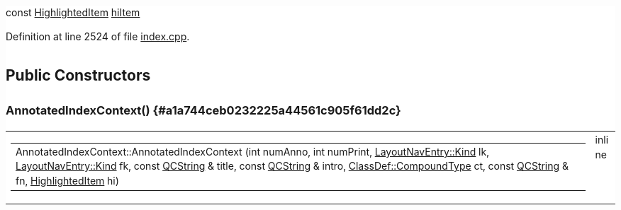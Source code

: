<tr class="doxyMemberIndexItem">
<td class="doxyMemberIndexItemType" align="left" valign="top">const <a href="/web-doxygen/docs/api/files/src/index-h/#a6643b7765422a7eb577f0b2ed8fb2e09">HighlightedItem</a></td>
<td class="doxyMemberIndexItemName" align="left" valign="top"><a href="#a6e1e413055791e7c065cf0365000db72">hiItem</a></td>
</tr>
<tr class="doxyMemberIndexDescription">
<td class="doxyMemberIndexDescriptionLeft"></td>
<td class="doxyMemberIndexDescriptionRight">
</td>
</tr>
<tr class="doxyMemberIndexSeparator">
<td class="doxyMemberIndexSeparator" colspan="2"></td>
</tr>

</table>


<p>Definition at line 2524 of file <a href="/web-doxygen/docs/api/files/src/index-cpp">index.cpp</a>.</p>

<div class="doxySectionDef">

## Public Constructors

### AnnotatedIndexContext() {#a1a744ceb0232225a44561c905f61dd2c}

<div class="doxyMemberItem">
<div class="doxyMemberProto">
<table class="doxyMemberLabels">
<tr class="doxyMemberLabels">
<td class="doxyMemberLabelsLeft">
<table class="doxyMemberName">
<tr>
<td class="doxyMemberName">AnnotatedIndexContext::AnnotatedIndexContext (int numAnno, int numPrint, <a href="/web-doxygen/docs/api/structs/layoutnaventry/#aef36305dd829f7cde87ca203ae647c7c">LayoutNavEntry::Kind</a> lk, <a href="/web-doxygen/docs/api/structs/layoutnaventry/#aef36305dd829f7cde87ca203ae647c7c">LayoutNavEntry::Kind</a> fk, const <a href="/web-doxygen/docs/api/classes/qcstring">QCString</a> &amp; title, const <a href="/web-doxygen/docs/api/classes/qcstring">QCString</a> &amp; intro, <a href="/web-doxygen/docs/api/classes/classdef/#ae70cf86d35fe954a94c566fbcfc87939">ClassDef::CompoundType</a> ct, const <a href="/web-doxygen/docs/api/classes/qcstring">QCString</a> &amp; fn, <a href="/web-doxygen/docs/api/files/src/index-h/#a6643b7765422a7eb577f0b2ed8fb2e09">HighlightedItem</a> hi)</td>
</tr>
</table>
</td>
<td class="doxyMemberLabelsRight">
<span class="doxyMemberLabels">
<span class="doxyMemberLabel inline">inline</span>
</span>
</td>
</tr>
</table>
</div>
<div class="doxyMemberDoc">
